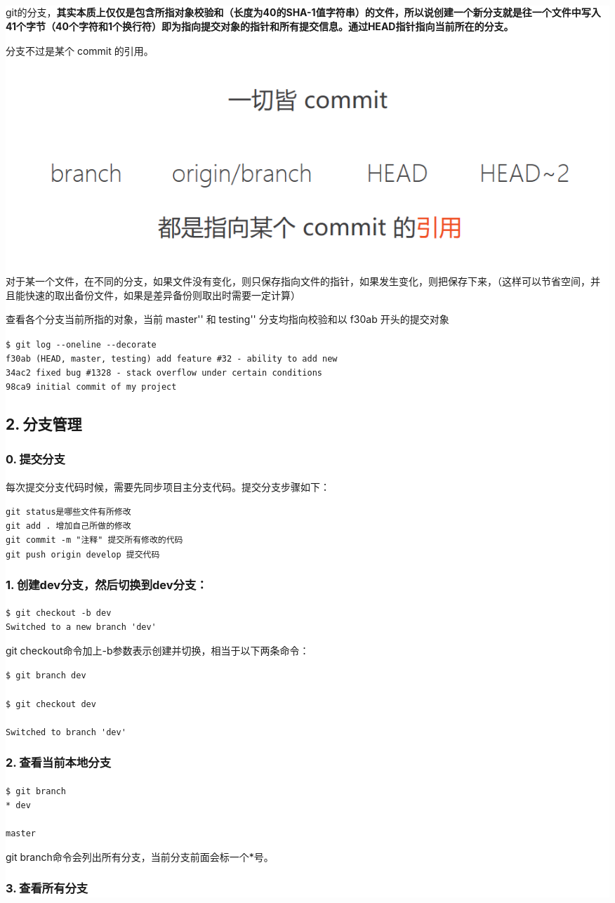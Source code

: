 
git的分支，**其实本质上仅仅是包含所指对象校验和（长度为40的SHA-1值字符串）的文件，所以说创建一个新分支就是往一个文件中写入41个字节（40个字符和1个换行符）即为指向提交对象的指针和所有提交信息。通过HEAD指针指向当前所在的分支。**

分支不过是某个 commit 的引用。
![5d739a475b2058f5fdeda2a35491be3d](ProGit.resources/89E11CD4-87C9-4860-B7DC-FC56F09A8373.png)


对于某一个文件，在不同的分支，如果文件没有变化，则只保存指向文件的指针，如果发生变化，则把保存下来，（这样可以节省空间，并且能快速的取出备份文件，如果是差异备份则取出时需要一定计算）

查看各个分支当前所指的对象，当前 master'' 和 testing'' 分支均指向校验和以 f30ab 开头的提交对象
```shell
$ git log --oneline --decorate
f30ab (HEAD, master, testing) add feature #32 - ability to add new
34ac2 fixed bug #1328 - stack overflow under certain conditions
98ca9 initial commit of my project
```

## 2. 分支管理
### 0. 提交分支
每次提交分支代码时候，需要先同步项目主分支代码。提交分支步骤如下：
```shell
git status是哪些文件有所修改
git add . 增加自己所做的修改
git commit -m "注释" 提交所有修改的代码
git push origin develop 提交代码
```

### 1. 创建dev分支，然后切换到dev分支：
```shell
$ git checkout -b dev
Switched to a new branch 'dev'
```
git checkout命令加上-b参数表示创建并切换，相当于以下两条命令：
```shell
$ git branch dev

$ git checkout dev

Switched to branch 'dev'
```
### 2. 查看当前本地分支
```shell
$ git branch
* dev

master
```
git branch命令会列出所有分支，当前分支前面会标一个\*号。
### 3. 查看所有分支